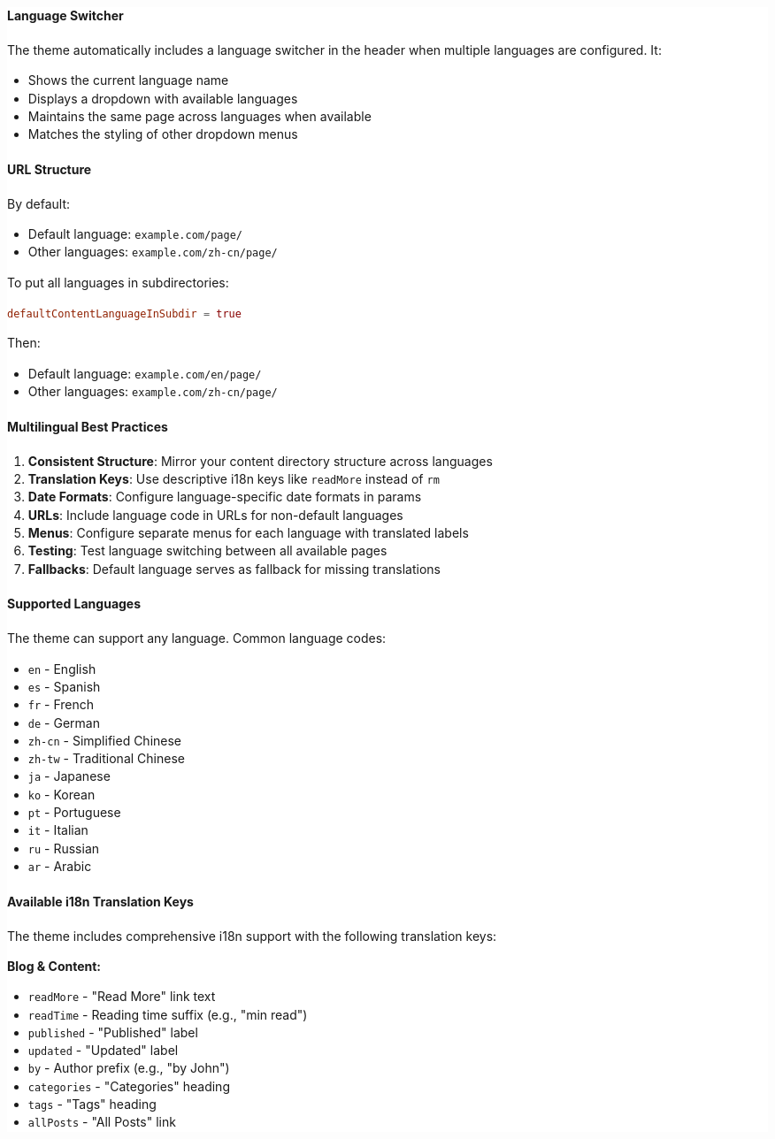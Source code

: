 #### Language Switcher

The theme automatically includes a language switcher in the header when multiple languages are configured. It:
- Shows the current language name
- Displays a dropdown with available languages
- Maintains the same page across languages when available
- Matches the styling of other dropdown menus

#### URL Structure

By default:
- Default language: `example.com/page/`
- Other languages: `example.com/zh-cn/page/`

To put all languages in subdirectories:
```toml
defaultContentLanguageInSubdir = true
```

Then:
- Default language: `example.com/en/page/`
- Other languages: `example.com/zh-cn/page/`

#### Multilingual Best Practices

1. **Consistent Structure**: Mirror your content directory structure across languages
2. **Translation Keys**: Use descriptive i18n keys like `readMore` instead of `rm`
3. **Date Formats**: Configure language-specific date formats in params
4. **URLs**: Include language code in URLs for non-default languages
5. **Menus**: Configure separate menus for each language with translated labels
6. **Testing**: Test language switching between all available pages
7. **Fallbacks**: Default language serves as fallback for missing translations

#### Supported Languages

The theme can support any language. Common language codes:
- `en` - English
- `es` - Spanish
- `fr` - French
- `de` - German
- `zh-cn` - Simplified Chinese
- `zh-tw` - Traditional Chinese
- `ja` - Japanese
- `ko` - Korean
- `pt` - Portuguese
- `it` - Italian
- `ru` - Russian
- `ar` - Arabic

#### Available i18n Translation Keys

The theme includes comprehensive i18n support with the following translation keys:

**Blog & Content:**
- `readMore` - "Read More" link text
- `readTime` - Reading time suffix (e.g., "min read")
- `published` - "Published" label
- `updated` - "Updated" label
- `by` - Author prefix (e.g., "by John")
- `categories` - "Categories" heading
- `tags` - "Tags" heading
- `allPosts` - "All Posts" link
